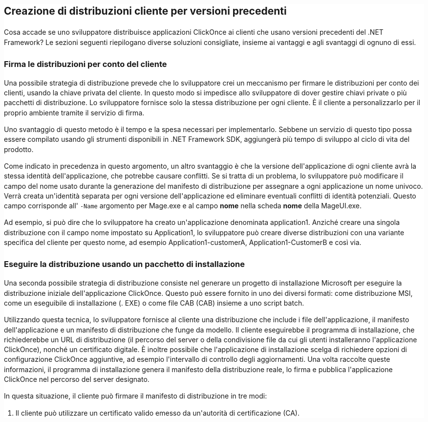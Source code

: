 ## <a name="creating-customer-deployments-for-earlier-versions"></a>Creazione di distribuzioni cliente per versioni precedenti  
 Cosa accade se uno sviluppatore distribuisce applicazioni ClickOnce ai clienti che usano versioni precedenti del .NET Framework? Le sezioni seguenti riepilogano diverse soluzioni consigliate, insieme ai vantaggi e agli svantaggi di ognuno di essi.  
  
### <a name="sign-deployments-on-behalf-of-customer"></a>Firma le distribuzioni per conto del cliente  
 Una possibile strategia di distribuzione prevede che lo sviluppatore crei un meccanismo per firmare le distribuzioni per conto dei clienti, usando la chiave privata del cliente. In questo modo si impedisce allo sviluppatore di dover gestire chiavi private o più pacchetti di distribuzione. Lo sviluppatore fornisce solo la stessa distribuzione per ogni cliente. È il cliente a personalizzarlo per il proprio ambiente tramite il servizio di firma.  
  
 Uno svantaggio di questo metodo è il tempo e la spesa necessari per implementarlo. Sebbene un servizio di questo tipo possa essere compilato usando gli strumenti disponibili in .NET Framework SDK, aggiungerà più tempo di sviluppo al ciclo di vita del prodotto.  
  
 Come indicato in precedenza in questo argomento, un altro svantaggio è che la versione dell'applicazione di ogni cliente avrà la stessa identità dell'applicazione, che potrebbe causare conflitti. Se si tratta di un problema, lo sviluppatore può modificare il campo del nome usato durante la generazione del manifesto di distribuzione per assegnare a ogni applicazione un nome univoco. Verrà creata un'identità separata per ogni versione dell'applicazione ed eliminare eventuali conflitti di identità potenziali. Questo campo corrisponde all' `-Name` argomento per Mage.exe e al campo **nome** nella scheda **nome** della MageUI.exe.  
  
 Ad esempio, si può dire che lo sviluppatore ha creato un'applicazione denominata application1. Anziché creare una singola distribuzione con il campo nome impostato su Application1, lo sviluppatore può creare diverse distribuzioni con una variante specifica del cliente per questo nome, ad esempio Application1-customerA, Application1-CustomerB e così via.  
  
### <a name="deploy-using-a-setup-package"></a>Eseguire la distribuzione usando un pacchetto di installazione  
 Una seconda possibile strategia di distribuzione consiste nel generare un progetto di installazione Microsoft per eseguire la distribuzione iniziale dell'applicazione ClickOnce. Questo può essere fornito in uno dei diversi formati: come distribuzione MSI, come un eseguibile di installazione (. EXE) o come file CAB (CAB) insieme a uno script batch.  
  
 Utilizzando questa tecnica, lo sviluppatore fornisce al cliente una distribuzione che include i file dell'applicazione, il manifesto dell'applicazione e un manifesto di distribuzione che funge da modello. Il cliente eseguirebbe il programma di installazione, che richiederebbe un URL di distribuzione (il percorso del server o della condivisione file da cui gli utenti installeranno l'applicazione ClickOnce), nonché un certificato digitale. È inoltre possibile che l'applicazione di installazione scelga di richiedere opzioni di configurazione ClickOnce aggiuntive, ad esempio l'intervallo di controllo degli aggiornamenti. Una volta raccolte queste informazioni, il programma di installazione genera il manifesto della distribuzione reale, lo firma e pubblica l'applicazione ClickOnce nel percorso del server designato.  
  
 In questa situazione, il cliente può firmare il manifesto di distribuzione in tre modi:  
  
1. Il cliente può utilizzare un certificato valido emesso da un'autorità di certificazione (CA).  
  
